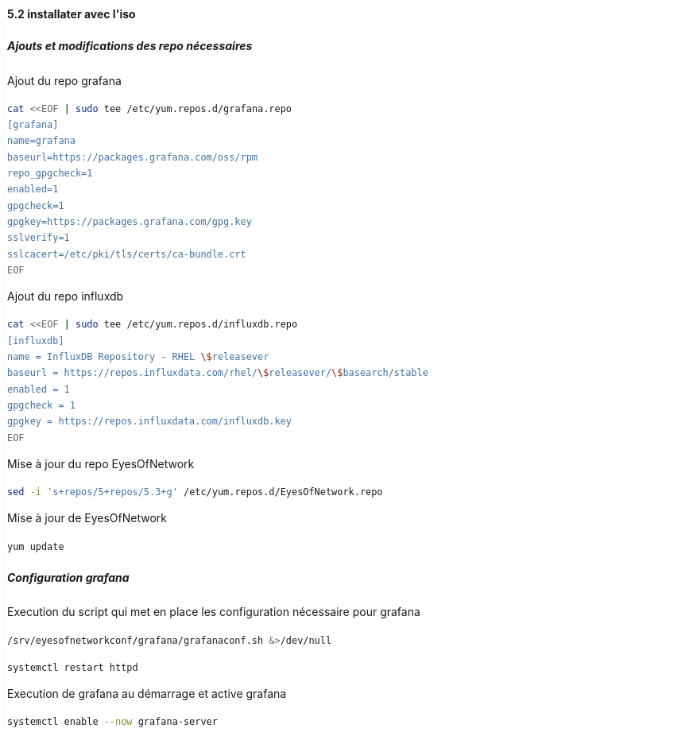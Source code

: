 #### 5.2 installater avec l'iso

##### Ajouts et modifications des repo nécessaires

Ajout du repo grafana
``` bash
cat <<EOF | sudo tee /etc/yum.repos.d/grafana.repo
[grafana]
name=grafana
baseurl=https://packages.grafana.com/oss/rpm
repo_gpgcheck=1
enabled=1
gpgcheck=1
gpgkey=https://packages.grafana.com/gpg.key
sslverify=1
sslcacert=/etc/pki/tls/certs/ca-bundle.crt 
EOF
```

Ajout du repo influxdb
``` bash
cat <<EOF | sudo tee /etc/yum.repos.d/influxdb.repo
[influxdb]
name = InfluxDB Repository - RHEL \$releasever
baseurl = https://repos.influxdata.com/rhel/\$releasever/\$basearch/stable
enabled = 1
gpgcheck = 1
gpgkey = https://repos.influxdata.com/influxdb.key
EOF
```

Mise à jour du repo EyesOfNetwork
``` bash
sed -i 's+repos/5+repos/5.3+g' /etc/yum.repos.d/EyesOfNetwork.repo
```

Mise à jour de EyesOfNetwork
``` bash
yum update
```

##### Configuration grafana

Execution du script qui met en place les configuration nécessaire pour grafana
``` bash
/srv/eyesofnetworkconf/grafana/grafanaconf.sh &>/dev/null
```

``` bash
systemctl restart httpd
```

Execution de grafana au démarrage et active grafana  
``` bash
systemctl enable --now grafana-server
```
